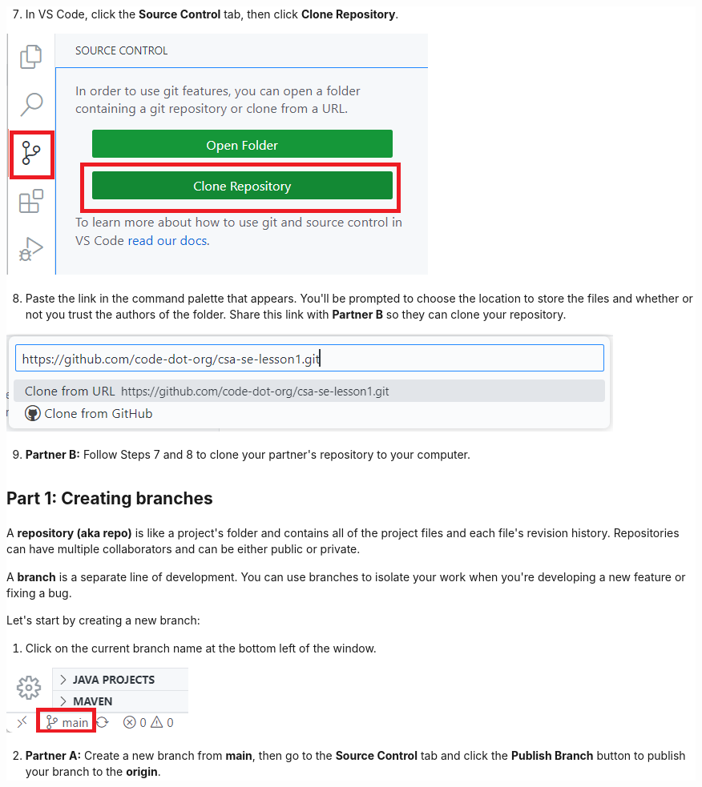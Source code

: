 7. In VS Code, click the **Source Control** tab, then click **Clone Repository**.

![Clone Repository button on Source Control tab](assets/lesson1-02.png)

8. Paste the link in the command palette that appears. You'll be prompted to choose the location to store the files and whether or not you trust the authors of the folder. Share this link with **Partner B** so they can clone your repository.

![VS Code command palette](assets/lesson1-03.png)

9. **Partner B:** Follow Steps 7 and 8 to clone your partner's repository to your computer.

## Part 1: Creating branches

A **repository (aka repo)** is like a project's folder and contains all of the project files and each file's revision history. Repositories can have multiple collaborators and can be either public or private.

A **branch** is a separate line of development. You can use branches to isolate your work when you're developing a new feature or fixing a bug.

Let's start by creating a new branch:

1. Click on the current branch name at the bottom left of the window.

![current branch name in VS Code](assets/lesson1-04.png)

2. **Partner A:** Create a new branch from **main**, then go to the **Source Control** tab and click the **Publish Branch** button to publish your branch to the **origin**.
